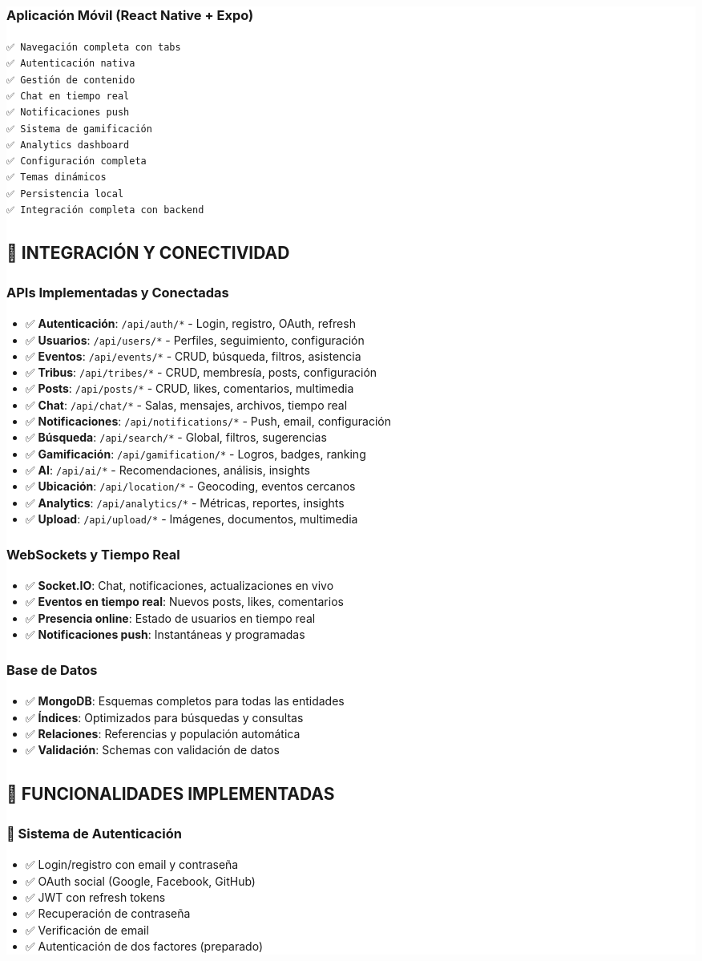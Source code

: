 ### **Aplicación Móvil (React Native + Expo)**
```
✅ Navegación completa con tabs
✅ Autenticación nativa
✅ Gestión de contenido
✅ Chat en tiempo real
✅ Notificaciones push
✅ Sistema de gamificación
✅ Analytics dashboard
✅ Configuración completa
✅ Temas dinámicos
✅ Persistencia local
✅ Integración completa con backend
```

## 🔗 **INTEGRACIÓN Y CONECTIVIDAD**

### **APIs Implementadas y Conectadas**
- ✅ **Autenticación**: `/api/auth/*` - Login, registro, OAuth, refresh
- ✅ **Usuarios**: `/api/users/*` - Perfiles, seguimiento, configuración
- ✅ **Eventos**: `/api/events/*` - CRUD, búsqueda, filtros, asistencia
- ✅ **Tribus**: `/api/tribes/*` - CRUD, membresía, posts, configuración
- ✅ **Posts**: `/api/posts/*` - CRUD, likes, comentarios, multimedia
- ✅ **Chat**: `/api/chat/*` - Salas, mensajes, archivos, tiempo real
- ✅ **Notificaciones**: `/api/notifications/*` - Push, email, configuración
- ✅ **Búsqueda**: `/api/search/*` - Global, filtros, sugerencias
- ✅ **Gamificación**: `/api/gamification/*` - Logros, badges, ranking
- ✅ **AI**: `/api/ai/*` - Recomendaciones, análisis, insights
- ✅ **Ubicación**: `/api/location/*` - Geocoding, eventos cercanos
- ✅ **Analytics**: `/api/analytics/*` - Métricas, reportes, insights
- ✅ **Upload**: `/api/upload/*` - Imágenes, documentos, multimedia

### **WebSockets y Tiempo Real**
- ✅ **Socket.IO**: Chat, notificaciones, actualizaciones en vivo
- ✅ **Eventos en tiempo real**: Nuevos posts, likes, comentarios
- ✅ **Presencia online**: Estado de usuarios en tiempo real
- ✅ **Notificaciones push**: Instantáneas y programadas

### **Base de Datos**
- ✅ **MongoDB**: Esquemas completos para todas las entidades
- ✅ **Índices**: Optimizados para búsquedas y consultas
- ✅ **Relaciones**: Referencias y populación automática
- ✅ **Validación**: Schemas con validación de datos

## 📱 **FUNCIONALIDADES IMPLEMENTADAS**

### **🔐 Sistema de Autenticación**
- ✅ Login/registro con email y contraseña
- ✅ OAuth social (Google, Facebook, GitHub)
- ✅ JWT con refresh tokens
- ✅ Recuperación de contraseña
- ✅ Verificación de email
- ✅ Autenticación de dos factores (preparado)
